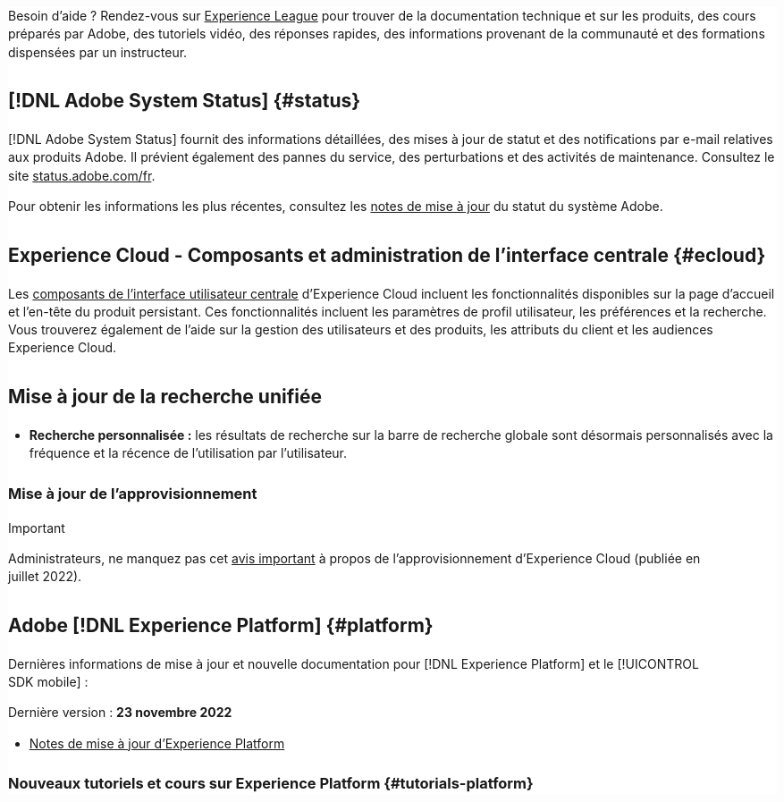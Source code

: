 Besoin d’aide ? Rendez-vous sur [Experience League](https://experienceleague.adobe.com/fr?lang=fr#home) pour trouver de la documentation technique et sur les produits, des cours préparés par Adobe, des tutoriels vidéo, des réponses rapides, des informations provenant de la communauté et des formations dispensées par un instructeur.

## [!DNL Adobe System Status] {#status}

[!DNL Adobe System Status] fournit des informations détaillées, des mises à jour de statut et des notifications par e-mail relatives aux produits Adobe. Il prévient également des pannes du service, des perturbations et des activités de maintenance. Consultez le site [status.adobe.com/fr](https://status.adobe.com/fr).

Pour obtenir les informations les plus récentes, consultez les [notes de mise à jour](https://experienceleague.adobe.com/docs/release-notes/experience-cloud/current.html?lang=fr#status) du statut du système Adobe.

## Experience Cloud - Composants et administration de l’interface centrale {#ecloud}

Les [composants de l’interface utilisateur centrale](https://experienceleague.adobe.com/docs/core-services/interface/experience-cloud.html?lang=fr) d’Experience Cloud incluent les fonctionnalités disponibles sur la page d’accueil et l’en-tête du produit persistant. Ces fonctionnalités incluent les paramètres de profil utilisateur, les préférences et la recherche. Vous trouverez également de l’aide sur la gestion des utilisateurs et des produits, les attributs du client et les audiences Experience Cloud.

## Mise à jour de la recherche unifiée

* **Recherche personnalisée :** les résultats de recherche sur la barre de recherche globale sont désormais personnalisés avec la fréquence et la récence de l’utilisation par l’utilisateur.

### Mise à jour de l’approvisionnement

>[!IMPORTANT]
>
>Administrateurs, ne manquez pas cet [avis important](https://experienceleague.adobe.com/docs/core-services/interface/release-notes/release-notes.html?lang=fr#july---2022) à propos de l’approvisionnement d’Experience Cloud (publiée en juillet 2022).

## Adobe [!DNL Experience Platform] {#platform}

Dernières informations de mise à jour et nouvelle documentation pour [!DNL Experience Platform] et le [!UICONTROL SDK mobile] :

Dernière version : **23 novembre 2022**

* [Notes de mise à jour d’Experience Platform](https://experienceleague.adobe.com/docs/experience-platform/release-notes/latest.html?lang=fr)

### Nouveaux tutoriels et cours sur Experience Platform {#tutorials-platform}
